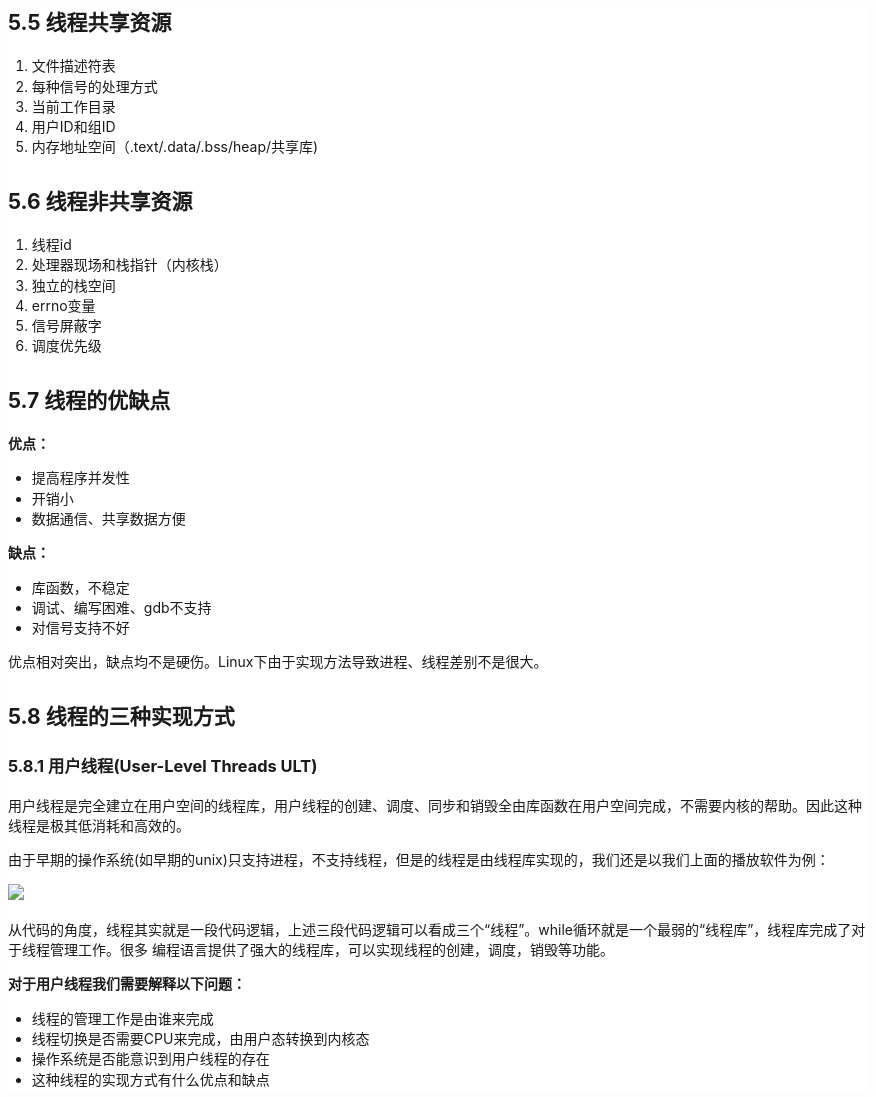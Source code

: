 ## 5.5 线程共享资源

1) 文件描述符表
2) 每种信号的处理方式
3) 当前工作目录
4) 用户ID和组ID
5) 内存地址空间（.text/.data/.bss/heap/共享库)

## 5.6 线程非共享资源

1) 线程id
2) 处理器现场和栈指针（内核栈）
3) 独立的栈空间
4) errno变量
5) 信号屏蔽字
6) 调度优先级

## 5.7 线程的优缺点

**优点：**

* 提高程序并发性
* 开销小
* 数据通信、共享数据方便

**缺点：**

* 库函数，不稳定
* 调试、编写困难、gdb不支持
* 对信号支持不好

优点相对突出，缺点均不是硬伤。Linux下由于实现方法导致进程、线程差别不是很大。

## 5.8 线程的三种实现方式

### 5.8.1 用户线程(User-Level Threads ULT)

用户线程是完全建立在用户空间的线程库，用户线程的创建、调度、同步和销毁全由库函数在用户空间完成，不需要内核的帮助。因此这种线程是极其低消耗和高效的。

由于早期的操作系统(如早期的unix)只支持进程，不支持线程，但是的线程是由线程库实现的，我们还是以我们上面的播放软件为例：

![](G:\images\Linux\v2-1e85345fa277ed7fb5e7a10712ce2819_r.jpg)

从代码的角度，线程其实就是一段代码逻辑，上述三段代码逻辑可以看成三个“线程”。while循环就是一个最弱的“线程库”，线程库完成了对于线程管理工作。很多 编程语言提供了强大的线程库，可以实现线程的创建，调度，销毁等功能。

**对于用户线程我们需要解释以下问题：**

- 线程的管理工作是由谁来完成
- 线程切换是否需要CPU来完成，由用户态转换到内核态
- 操作系统是否能意识到用户线程的存在
- 这种线程的实现方式有什么优点和缺点
